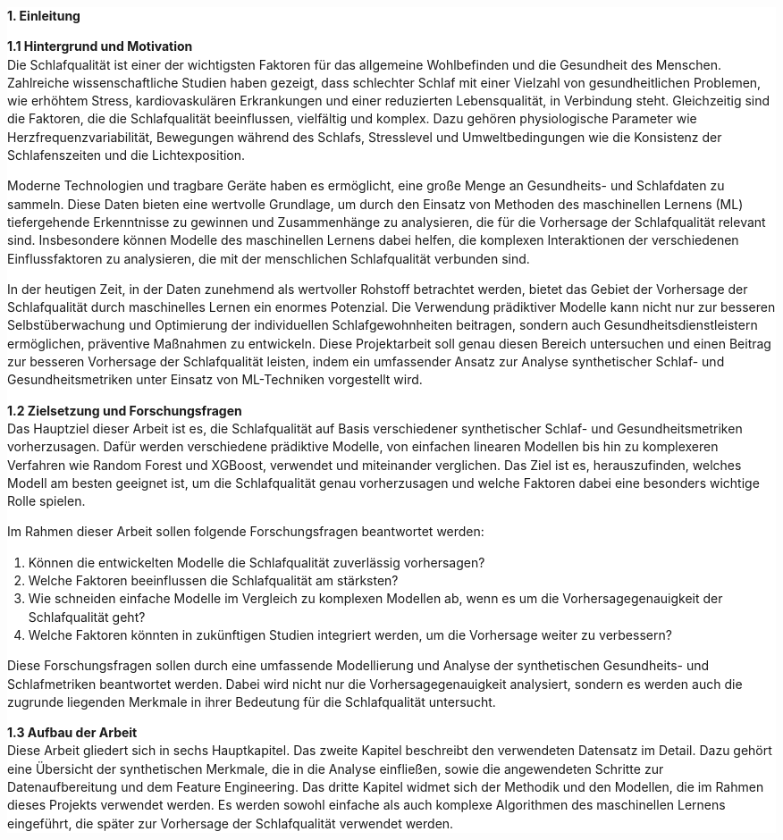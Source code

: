 

**1. Einleitung**

**1.1 Hintergrund und Motivation**  
Die Schlafqualität ist einer der wichtigsten Faktoren für das allgemeine Wohlbefinden und die Gesundheit des Menschen. Zahlreiche wissenschaftliche Studien haben gezeigt, dass schlechter Schlaf mit einer Vielzahl von gesundheitlichen Problemen, wie erhöhtem Stress, kardiovaskulären Erkrankungen und einer reduzierten Lebensqualität, in Verbindung steht. Gleichzeitig sind die Faktoren, die die Schlafqualität beeinflussen, vielfältig und komplex. Dazu gehören physiologische Parameter wie Herzfrequenzvariabilität, Bewegungen während des Schlafs, Stresslevel und Umweltbedingungen wie die Konsistenz der Schlafenszeiten und die Lichtexposition.

Moderne Technologien und tragbare Geräte haben es ermöglicht, eine große Menge an Gesundheits- und Schlafdaten zu sammeln. Diese Daten bieten eine wertvolle Grundlage, um durch den Einsatz von Methoden des maschinellen Lernens (ML) tiefergehende Erkenntnisse zu gewinnen und Zusammenhänge zu analysieren, die für die Vorhersage der Schlafqualität relevant sind. Insbesondere können Modelle des maschinellen Lernens dabei helfen, die komplexen Interaktionen der verschiedenen Einflussfaktoren zu analysieren, die mit der menschlichen Schlafqualität verbunden sind.

In der heutigen Zeit, in der Daten zunehmend als wertvoller Rohstoff betrachtet werden, bietet das Gebiet der Vorhersage der Schlafqualität durch maschinelles Lernen ein enormes Potenzial. Die Verwendung prädiktiver Modelle kann nicht nur zur besseren Selbstüberwachung und Optimierung der individuellen Schlafgewohnheiten beitragen, sondern auch Gesundheitsdienstleistern ermöglichen, präventive Maßnahmen zu entwickeln. Diese Projektarbeit soll genau diesen Bereich untersuchen und einen Beitrag zur besseren Vorhersage der Schlafqualität leisten, indem ein umfassender Ansatz zur Analyse synthetischer Schlaf- und Gesundheitsmetriken unter Einsatz von ML-Techniken vorgestellt wird.

**1.2 Zielsetzung und Forschungsfragen**  
Das Hauptziel dieser Arbeit ist es, die Schlafqualität auf Basis verschiedener synthetischer Schlaf- und Gesundheitsmetriken vorherzusagen. Dafür werden verschiedene prädiktive Modelle, von einfachen linearen Modellen bis hin zu komplexeren Verfahren wie Random Forest und XGBoost, verwendet und miteinander verglichen. Das Ziel ist es, herauszufinden, welches Modell am besten geeignet ist, um die Schlafqualität genau vorherzusagen und welche Faktoren dabei eine besonders wichtige Rolle spielen.

Im Rahmen dieser Arbeit sollen folgende Forschungsfragen beantwortet werden:
1. Können die entwickelten Modelle die Schlafqualität zuverlässig vorhersagen?
2. Welche Faktoren beeinflussen die Schlafqualität am stärksten?
3. Wie schneiden einfache Modelle im Vergleich zu komplexen Modellen ab, wenn es um die Vorhersagegenauigkeit der Schlafqualität geht?
4. Welche Faktoren könnten in zukünftigen Studien integriert werden, um die Vorhersage weiter zu verbessern?

Diese Forschungsfragen sollen durch eine umfassende Modellierung und Analyse der synthetischen Gesundheits- und Schlafmetriken beantwortet werden. Dabei wird nicht nur die Vorhersagegenauigkeit analysiert, sondern es werden auch die zugrunde liegenden Merkmale in ihrer Bedeutung für die Schlafqualität untersucht.

**1.3 Aufbau der Arbeit**  
Diese Arbeit gliedert sich in sechs Hauptkapitel. Das zweite Kapitel beschreibt den verwendeten Datensatz im Detail. Dazu gehört eine Übersicht der synthetischen Merkmale, die in die Analyse einfließen, sowie die angewendeten Schritte zur Datenaufbereitung und dem Feature Engineering. Das dritte Kapitel widmet sich der Methodik und den Modellen, die im Rahmen dieses Projekts verwendet werden. Es werden sowohl einfache als auch komplexe Algorithmen des maschinellen Lernens eingeführt, die später zur Vorhersage der Schlafqualität verwendet werden.
